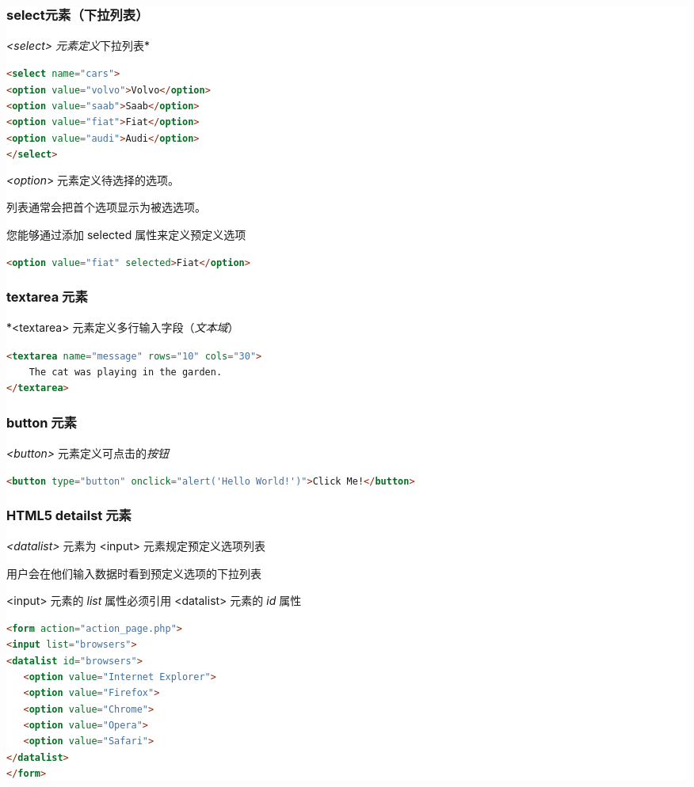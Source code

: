 ### select元素（下拉列表）

*&lt;select&gt; 元素定义*下拉列表*

```html
<select name="cars">
<option value="volvo">Volvo</option>
<option value="saab">Saab</option>
<option value="fiat">Fiat</option>
<option value="audi">Audi</option>
</select>
```

*&lt;option*&gt; 元素定义待选择的选项。

列表通常会把首个选项显示为被选选项。

您能够通过添加 selected 属性来定义预定义选项

```html
<option value="fiat" selected>Fiat</option>
```

### textarea 元素

*&lt;textarea&gt; 元素定义多行输入字段（*文本域*）

```html
<textarea name="message" rows="10" cols="30">
    The cat was playing in the garden.
</textarea>
```

### button 元素

*&lt;button&gt;* 元素定义可点击的*按钮*

```html
<button type="button" onclick="alert('Hello World!')">Click Me!</button>
```

### HTML5 detailst 元素

*&lt;datalist&gt;* 元素为 &lt;input&gt; 元素规定预定义选项列表

用户会在他们输入数据时看到预定义选项的下拉列表

&lt;input&gt; 元素的 *list* 属性必须引用 &lt;datalist&gt; 元素的 *id* 属性

```html
<form action="action_page.php">
<input list="browsers">
<datalist id="browsers">
   <option value="Internet Explorer">
   <option value="Firefox">
   <option value="Chrome">
   <option value="Opera">
   <option value="Safari">
</datalist> 
</form>
```
